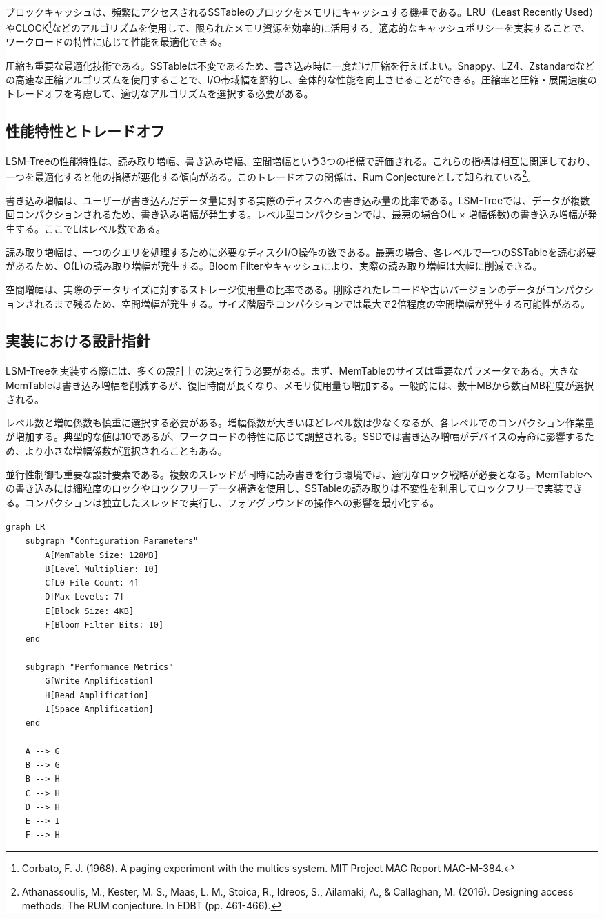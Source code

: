 ブロックキャッシュは、頻繁にアクセスされるSSTableのブロックをメモリにキャッシュする機構である。LRU（Least Recently Used）やCLOCK[^4]などのアルゴリズムを使用して、限られたメモリ資源を効率的に活用する。適応的なキャッシュポリシーを実装することで、ワークロードの特性に応じて性能を最適化できる。

圧縮も重要な最適化技術である。SSTableは不変であるため、書き込み時に一度だけ圧縮を行えばよい。Snappy、LZ4、Zstandardなどの高速な圧縮アルゴリズムを使用することで、I/O帯域幅を節約し、全体的な性能を向上させることができる。圧縮率と圧縮・展開速度のトレードオフを考慮して、適切なアルゴリズムを選択する必要がある。

## 性能特性とトレードオフ

LSM-Treeの性能特性は、読み取り増幅、書き込み増幅、空間増幅という3つの指標で評価される。これらの指標は相互に関連しており、一つを最適化すると他の指標が悪化する傾向がある。このトレードオフの関係は、Rum Conjectureとして知られている[^5]。

書き込み増幅は、ユーザーが書き込んだデータ量に対する実際のディスクへの書き込み量の比率である。LSM-Treeでは、データが複数回コンパクションされるため、書き込み増幅が発生する。レベル型コンパクションでは、最悪の場合O(L × 増幅係数)の書き込み増幅が発生する。ここでLはレベル数である。

読み取り増幅は、一つのクエリを処理するために必要なディスクI/O操作の数である。最悪の場合、各レベルで一つのSSTableを読む必要があるため、O(L)の読み取り増幅が発生する。Bloom Filterやキャッシュにより、実際の読み取り増幅は大幅に削減できる。

空間増幅は、実際のデータサイズに対するストレージ使用量の比率である。削除されたレコードや古いバージョンのデータがコンパクションされるまで残るため、空間増幅が発生する。サイズ階層型コンパクションでは最大で2倍程度の空間増幅が発生する可能性がある。

## 実装における設計指針

LSM-Treeを実装する際には、多くの設計上の決定を行う必要がある。まず、MemTableのサイズは重要なパラメータである。大きなMemTableは書き込み増幅を削減するが、復旧時間が長くなり、メモリ使用量も増加する。一般的には、数十MBから数百MB程度が選択される。

レベル数と増幅係数も慎重に選択する必要がある。増幅係数が大きいほどレベル数は少なくなるが、各レベルでのコンパクション作業量が増加する。典型的な値は10であるが、ワークロードの特性に応じて調整される。SSDでは書き込み増幅がデバイスの寿命に影響するため、より小さな増幅係数が選択されることもある。

並行性制御も重要な設計要素である。複数のスレッドが同時に読み書きを行う環境では、適切なロック戦略が必要となる。MemTableへの書き込みには細粒度のロックやロックフリーデータ構造を使用し、SSTableの読み取りは不変性を利用してロックフリーで実装できる。コンパクションは独立したスレッドで実行し、フォアグラウンドの操作への影響を最小化する。

```mermaid
graph LR
    subgraph "Configuration Parameters"
        A[MemTable Size: 128MB]
        B[Level Multiplier: 10]
        C[L0 File Count: 4]
        D[Max Levels: 7]
        E[Block Size: 4KB]
        F[Bloom Filter Bits: 10]
    end
    
    subgraph "Performance Metrics"
        G[Write Amplification]
        H[Read Amplification]
        I[Space Amplification]
    end
    
    A --> G
    B --> G
    B --> H
    C --> H
    D --> H
    E --> I
    F --> H
```


[^1]: O'Neil, P., Cheng, E., Gawlick, D., & O'Neil, E. (1996). The log-structured merge-tree (LSM-tree). Acta Informatica, 33(4), 351-385.
[^2]: Facebook Inc. (2021). RocksDB: A Persistent Key-Value Store for Fast Storage Environments. https://rocksdb.org/
[^3]: Bloom, B. H. (1970). Space/time trade-offs in hash coding with allowable errors. Communications of the ACM, 13(7), 422-426.
[^4]: Corbato, F. J. (1968). A paging experiment with the multics system. MIT Project MAC Report MAC-M-384.
[^5]: Athanassoulis, M., Kester, M. S., Maas, L. M., Stoica, R., Idreos, S., Ailamaki, A., & Callaghan, M. (2016). Designing access methods: The RUM conjecture. In EDBT (pp. 461-466).
[^6]: Lakshman, A., & Malik, P. (2010). Cassandra: a decentralized structured storage system. ACM SIGOPS Operating Systems Review, 44(2), 35-40.
[^7]: Lu, L., Pillai, T. S., Arpaci-Dusseau, A. C., & Arpaci-Dusseau, R. H. (2016). WiscKey: Separating Keys from Values in SSD-conscious Storage. In FAST (pp. 133-148).
[^8]: Raju, P., Kadekodi, R., Chidambaram, V., & Abraham, I. (2017). PebblesDB: Building key-value stores using fragmented log-structured merge trees. In SOSP (pp. 497-514).
[^9]: Dayan, N., & Idreos, S. (2018). Dostoevsky: Better space-time trade-offs for LSM-tree based key-value stores via adaptive removal of superfluous merging. In SIGMOD (pp. 505-520).